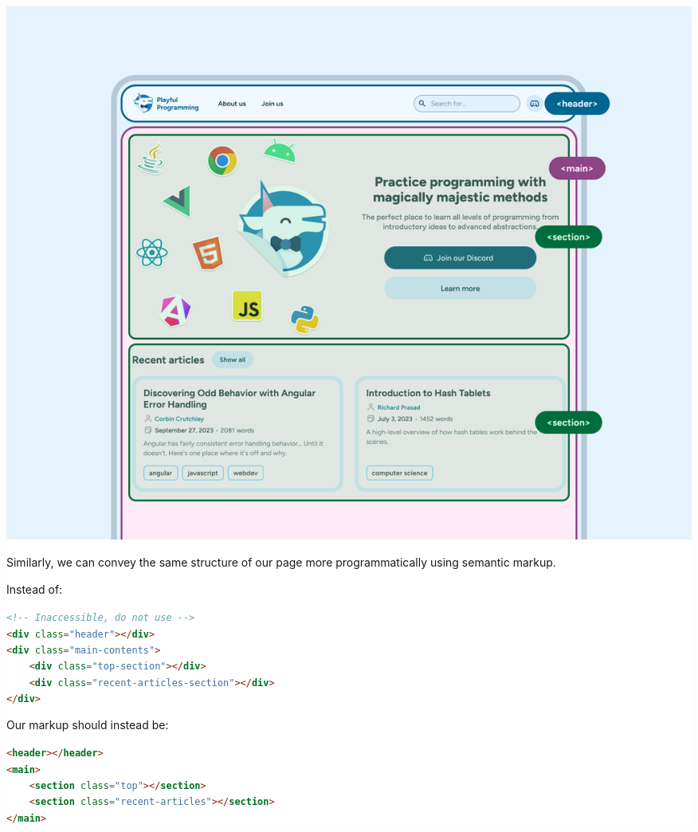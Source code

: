 ![The same homepage as before but with each distinct landmark highlighted: Header, Main, and two Sections](./landmark_outlines.png)

Similarly, we can convey the same structure of our page more programmatically using semantic markup.

Instead of:

```html
<!-- Inaccessible, do not use -->
<div class="header"></div>
<div class="main-contents">
    <div class="top-section"></div>
    <div class="recent-articles-section"></div>
</div>
```

Our markup should instead be:

```html
<header></header>
<main>
    <section class="top"></section>
    <section class="recent-articles"></section>
</main>
```
